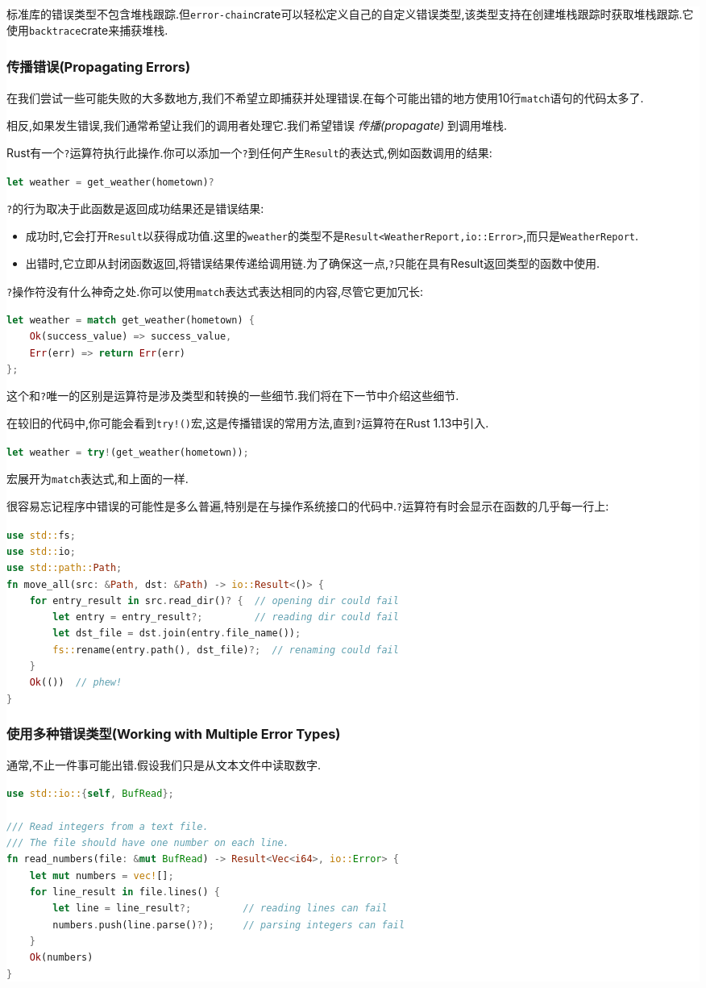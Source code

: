 标准库的错误类型不包含堆栈跟踪.但`error-chain`crate可以轻松定义自己的自定义错误类型,该类型支持在创建堆栈跟踪时获取堆栈跟踪.它使用`backtrace`crate来捕获堆栈.

### 传播错误(Propagating Errors)

在我们尝试一些可能失败的大多数地方,我们不希望立即捕获并处理错误.在每个可能出错的地方使用10行`match`语句的代码太多了.

相反,如果发生错误,我们通常希望让我们的调用者处理它.我们希望错误 *传播(propagate)* 到调用堆栈.

Rust有一个`?`运算符执行此操作.你可以添加一个`?`到任何产生`Result`的表达式,例如函数调用的结果:

```Rust
let weather = get_weather(hometown)?
```

`?`的行为取决于此函数是返回成功结果还是错误结果:

- 成功时,它会打开`Result`以获得成功值.这里的`weather`的类型不是`Result<WeatherReport,io::Error>`,而只是`WeatherReport`.

- 出错时,它立即从封闭函数返回,将错误结果传递给调用链.为了确保这一点,`?`只能在具有Result返回类型的函数中使用.

`?`操作符没有什么神奇之处.你可以使用`match`表达式表达相同的内容,尽管它更加冗长:

```Rust
let weather = match get_weather(hometown) {
    Ok(success_value) => success_value,
    Err(err) => return Err(err)
};
```

这个和`?`唯一的区别是运算符是涉及类型和转换的一些细节.我们将在下一节中介绍这些细节.

在较旧的代码中,你可能会看到`try!()`宏,这是传播错误的常用方法,直到`?`运算符在Rust 1.13中引入.

```Rust
let weather = try!(get_weather(hometown));
```

宏展开为`match`表达式,和上面的一样.

很容易忘记程序中错误的可能性是多么普遍,特别是在与操作系统接口的代码中.`?`运算符有时会显示在函数的几乎每一行上:

```Rust
use std::fs;
use std::io;
use std::path::Path;
fn move_all(src: &Path, dst: &Path) -> io::Result<()> {
    for entry_result in src.read_dir()? {  // opening dir could fail
        let entry = entry_result?;         // reading dir could fail
        let dst_file = dst.join(entry.file_name());
        fs::rename(entry.path(), dst_file)?;  // renaming could fail
    }
    Ok(())  // phew!
}
```

### 使用多种错误类型(Working with Multiple Error Types)

通常,不止一件事可能出错.假设我们只是从文本文件中读取数字.

```Rust
use std::io::{self, BufRead};

/// Read integers from a text file.
/// The file should have one number on each line.
fn read_numbers(file: &mut BufRead) -> Result<Vec<i64>, io::Error> {
    let mut numbers = vec![];
    for line_result in file.lines() {
        let line = line_result?;         // reading lines can fail
        numbers.push(line.parse()?);     // parsing integers can fail
    }
    Ok(numbers)
}
```